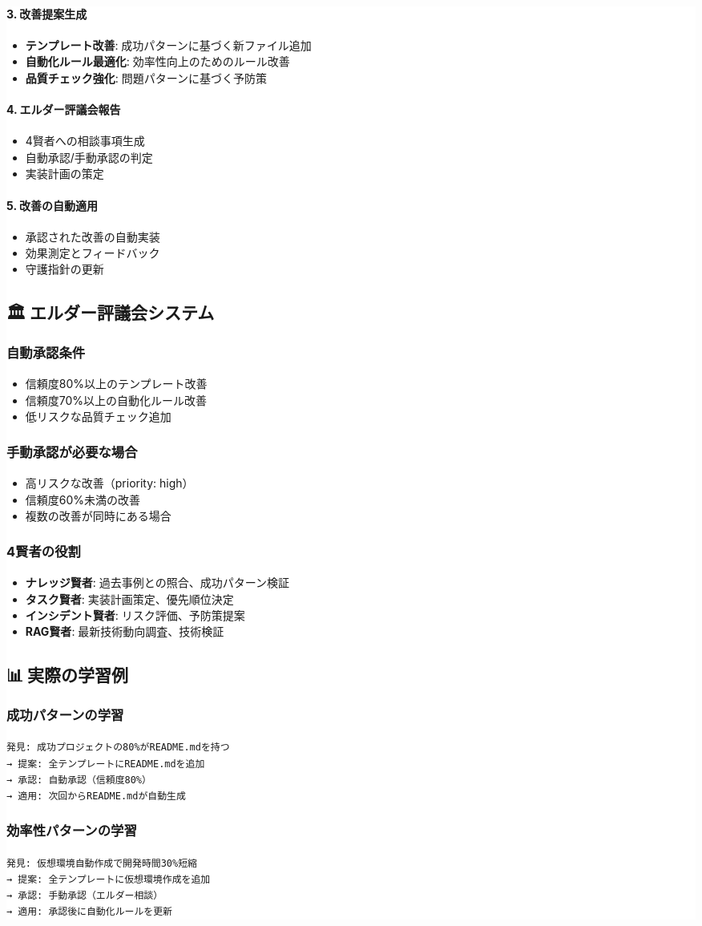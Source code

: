 #### 3. 改善提案生成
- **テンプレート改善**: 成功パターンに基づく新ファイル追加
- **自動化ルール最適化**: 効率性向上のためのルール改善
- **品質チェック強化**: 問題パターンに基づく予防策

#### 4. エルダー評議会報告
- 4賢者への相談事項生成
- 自動承認/手動承認の判定
- 実装計画の策定

#### 5. 改善の自動適用
- 承認された改善の自動実装
- 効果測定とフィードバック
- 守護指針の更新

## 🏛️ エルダー評議会システム

### 自動承認条件
- 信頼度80%以上のテンプレート改善
- 信頼度70%以上の自動化ルール改善
- 低リスクな品質チェック追加

### 手動承認が必要な場合
- 高リスクな改善（priority: high）
- 信頼度60%未満の改善
- 複数の改善が同時にある場合

### 4賢者の役割
- **ナレッジ賢者**: 過去事例との照合、成功パターン検証
- **タスク賢者**: 実装計画策定、優先順位決定
- **インシデント賢者**: リスク評価、予防策提案
- **RAG賢者**: 最新技術動向調査、技術検証

## 📊 実際の学習例

### 成功パターンの学習
```
発見: 成功プロジェクトの80%がREADME.mdを持つ
→ 提案: 全テンプレートにREADME.mdを追加
→ 承認: 自動承認（信頼度80%）
→ 適用: 次回からREADME.mdが自動生成
```

### 効率性パターンの学習
```
発見: 仮想環境自動作成で開発時間30%短縮
→ 提案: 全テンプレートに仮想環境作成を追加
→ 承認: 手動承認（エルダー相談）
→ 適用: 承認後に自動化ルールを更新
```
